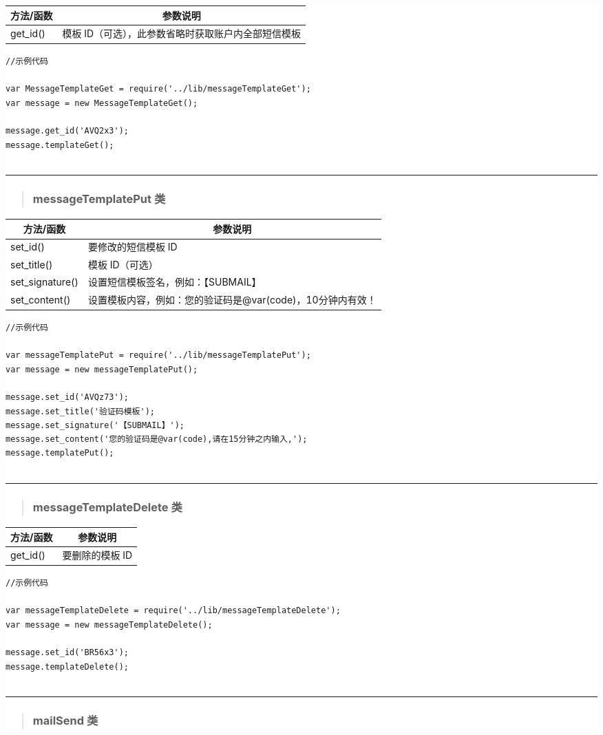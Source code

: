 
方法/函数 | 参数说明
---|---
get_id() | 模板 ID（可选），此参数省略时获取账户内全部短信模板


```
//示例代码

var MessageTemplateGet = require('../lib/messageTemplateGet');
var message = new MessageTemplateGet();

message.get_id('AVQ2x3');
message.templateGet();


``` 
---
> ###      messageTemplatePut 类


方法/函数 | 参数说明
---|---
set_id() | 要修改的短信模板 ID 
set_title() | 模板 ID（可选）
set_signature()|  设置短信模板签名，例如：【SUBMAIL】
set_content()| 设置模板内容，例如：您的验证码是@var(code)，10分钟内有效！


```
//示例代码

var messageTemplatePut = require('../lib/messageTemplatePut');
var message = new messageTemplatePut();

message.set_id('AVQz73');
message.set_title('验证码模板');
message.set_signature('【SUBMAIL】');
message.set_content('您的验证码是@var(code),请在15分钟之内输入,');
message.templatePut();


``` 
---
> ###      messageTemplateDelete 类


方法/函数 | 参数说明
---|---
get_id() | 要删除的模板 ID


```
//示例代码

var messageTemplateDelete = require('../lib/messageTemplateDelete');
var message = new messageTemplateDelete();

message.set_id('BR56x3');
message.templateDelete();


``` 
---
> ###     mailSend 类
